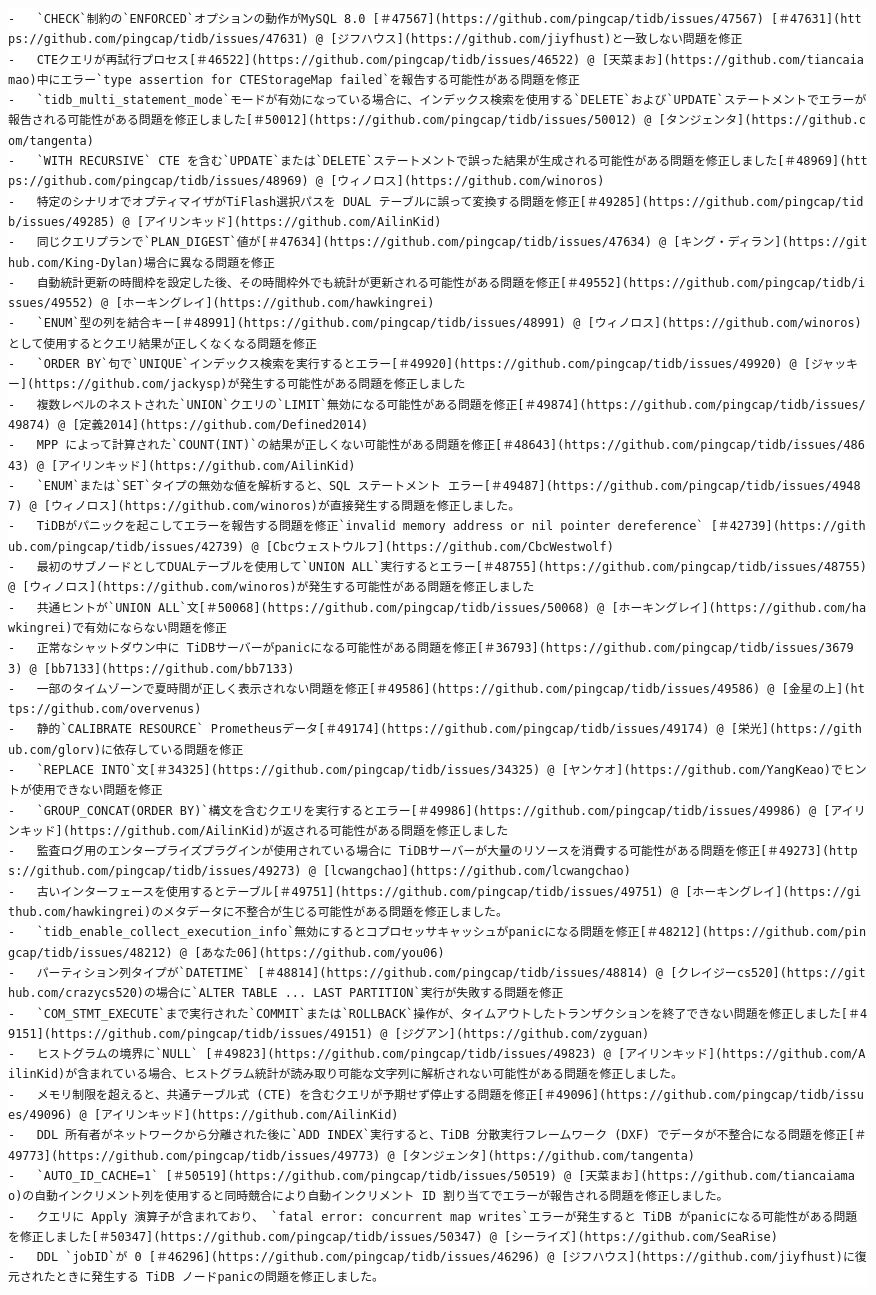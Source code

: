     -   `CHECK`制約の`ENFORCED`オプションの動作がMySQL 8.0 [＃47567](https://github.com/pingcap/tidb/issues/47567) [＃47631](https://github.com/pingcap/tidb/issues/47631) @ [ジフハウス](https://github.com/jiyfhust)と一致しない問題を修正
    -   CTEクエリが再試行プロセス[＃46522](https://github.com/pingcap/tidb/issues/46522) @ [天菜まお](https://github.com/tiancaiamao)中にエラー`type assertion for CTEStorageMap failed`を報告する可能性がある問題を修正
    -   `tidb_multi_statement_mode`モードが有効になっている場合に、インデックス検索を使用する`DELETE`および`UPDATE`ステートメントでエラーが報告される可能性がある問題を修正しました[＃50012](https://github.com/pingcap/tidb/issues/50012) @ [タンジェンタ](https://github.com/tangenta)
    -   `WITH RECURSIVE` CTE を含む`UPDATE`または`DELETE`ステートメントで誤った結果が生成される可能性がある問題を修正しました[＃48969](https://github.com/pingcap/tidb/issues/48969) @ [ウィノロス](https://github.com/winoros)
    -   特定のシナリオでオプティマイザがTiFlash選択パスを DUAL テーブルに誤って変換する問題を修正[＃49285](https://github.com/pingcap/tidb/issues/49285) @ [アイリンキッド](https://github.com/AilinKid)
    -   同じクエリプランで`PLAN_DIGEST`値が[＃47634](https://github.com/pingcap/tidb/issues/47634) @ [キング・ディラン](https://github.com/King-Dylan)場合に異なる問題を修正
    -   自動統計更新の時間枠を設定した後、その時間枠外でも統計が更新される可能性がある問題を修正[＃49552](https://github.com/pingcap/tidb/issues/49552) @ [ホーキングレイ](https://github.com/hawkingrei)
    -   `ENUM`型の列を結合キー[＃48991](https://github.com/pingcap/tidb/issues/48991) @ [ウィノロス](https://github.com/winoros)として使用するとクエリ結果が正しくなくなる問題を修正
    -   `ORDER BY`句で`UNIQUE`インデックス検索を実行するとエラー[＃49920](https://github.com/pingcap/tidb/issues/49920) @ [ジャッキー](https://github.com/jackysp)が発生する可能性がある問題を修正しました
    -   複数レベルのネストされた`UNION`クエリの`LIMIT`無効になる可能性がある問題を修正[＃49874](https://github.com/pingcap/tidb/issues/49874) @ [定義2014](https://github.com/Defined2014)
    -   MPP によって計算された`COUNT(INT)`の結果が正しくない可能性がある問題を修正[＃48643](https://github.com/pingcap/tidb/issues/48643) @ [アイリンキッド](https://github.com/AilinKid)
    -   `ENUM`または`SET`タイプの無効な値を解析すると、SQL ステートメント エラー[＃49487](https://github.com/pingcap/tidb/issues/49487) @ [ウィノロス](https://github.com/winoros)が直接発生する問題を修正しました。
    -   TiDBがパニックを起こしてエラーを報告する問題を修正`invalid memory address or nil pointer dereference` [＃42739](https://github.com/pingcap/tidb/issues/42739) @ [Cbcウェストウルフ](https://github.com/CbcWestwolf)
    -   最初のサブノードとしてDUALテーブルを使用して`UNION ALL`実行するとエラー[＃48755](https://github.com/pingcap/tidb/issues/48755) @ [ウィノロス](https://github.com/winoros)が発生する可能性がある問題を修正しました
    -   共通ヒントが`UNION ALL`文[＃50068](https://github.com/pingcap/tidb/issues/50068) @ [ホーキングレイ](https://github.com/hawkingrei)で有効にならない問題を修正
    -   正常なシャットダウン中に TiDBサーバーがpanicになる可能性がある問題を修正[＃36793](https://github.com/pingcap/tidb/issues/36793) @ [bb7133](https://github.com/bb7133)
    -   一部のタイムゾーンで夏時間が正しく表示されない問題を修正[＃49586](https://github.com/pingcap/tidb/issues/49586) @ [金星の上](https://github.com/overvenus)
    -   静的`CALIBRATE RESOURCE` Prometheusデータ[＃49174](https://github.com/pingcap/tidb/issues/49174) @ [栄光](https://github.com/glorv)に依存している問題を修正
    -   `REPLACE INTO`文[＃34325](https://github.com/pingcap/tidb/issues/34325) @ [ヤンケオ](https://github.com/YangKeao)でヒントが使用できない問題を修正
    -   `GROUP_CONCAT(ORDER BY)`構文を含むクエリを実行するとエラー[＃49986](https://github.com/pingcap/tidb/issues/49986) @ [アイリンキッド](https://github.com/AilinKid)が返される可能性がある問題を修正しました
    -   監査ログ用のエンタープライズプラグインが使用されている場合に TiDBサーバーが大量のリソースを消費する可能性がある問題を修正[＃49273](https://github.com/pingcap/tidb/issues/49273) @ [lcwangchao](https://github.com/lcwangchao)
    -   古いインターフェースを使用するとテーブル[＃49751](https://github.com/pingcap/tidb/issues/49751) @ [ホーキングレイ](https://github.com/hawkingrei)のメタデータに不整合が生じる可能性がある問題を修正しました。
    -   `tidb_enable_collect_execution_info`無効にするとコプロセッサキャッシュがpanicになる問題を修正[＃48212](https://github.com/pingcap/tidb/issues/48212) @ [あなた06](https://github.com/you06)
    -   パーティション列タイプが`DATETIME` [＃48814](https://github.com/pingcap/tidb/issues/48814) @ [クレイジーcs520](https://github.com/crazycs520)の場合に`ALTER TABLE ... LAST PARTITION`実行が失敗する問題を修正
    -   `COM_STMT_EXECUTE`まで実行された`COMMIT`または`ROLLBACK`操作が、タイムアウトしたトランザクションを終了できない問題を修正しました[＃49151](https://github.com/pingcap/tidb/issues/49151) @ [ジグアン](https://github.com/zyguan)
    -   ヒストグラムの境界に`NULL` [＃49823](https://github.com/pingcap/tidb/issues/49823) @ [アイリンキッド](https://github.com/AilinKid)が含まれている場合、ヒストグラム統計が読み取り可能な文字列に解析されない可能性がある問題を修正しました。
    -   メモリ制限を超えると、共通テーブル式 (CTE) を含むクエリが予期せず停止する問題を修正[＃49096](https://github.com/pingcap/tidb/issues/49096) @ [アイリンキッド](https://github.com/AilinKid)
    -   DDL 所有者がネットワークから分離された後に`ADD INDEX`実行すると、TiDB 分散実行フレームワーク (DXF) でデータが不整合になる問題を修正[＃49773](https://github.com/pingcap/tidb/issues/49773) @ [タンジェンタ](https://github.com/tangenta)
    -   `AUTO_ID_CACHE=1` [＃50519](https://github.com/pingcap/tidb/issues/50519) @ [天菜まお](https://github.com/tiancaiamao)の自動インクリメント列を使用すると同時競合により自動インクリメント ID 割り当てでエラーが報告される問題を修正しました。
    -   クエリに Apply 演算子が含まれており、 `fatal error: concurrent map writes`エラーが発生すると TiDB がpanicになる可能性がある問題を修正しました[＃50347](https://github.com/pingcap/tidb/issues/50347) @ [シーライズ](https://github.com/SeaRise)
    -   DDL `jobID`が 0 [＃46296](https://github.com/pingcap/tidb/issues/46296) @ [ジフハウス](https://github.com/jiyfhust)に復元されたときに発生する TiDB ノードpanicの問題を修正しました。
